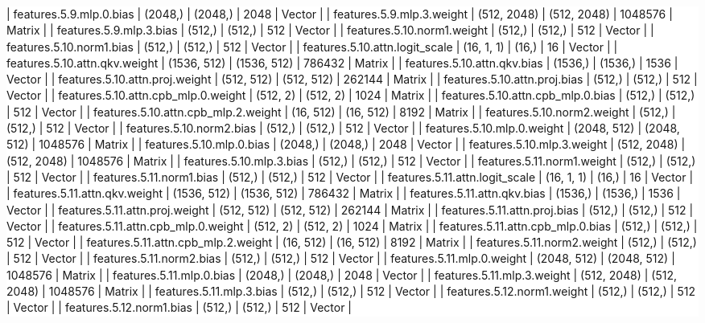 | features.5.9.mlp.0.bias | (2048,) | (2048,) | 2048 | Vector |
| features.5.9.mlp.3.weight | (512, 2048) | (512, 2048) | 1048576 | Matrix |
| features.5.9.mlp.3.bias | (512,) | (512,) | 512 | Vector |
| features.5.10.norm1.weight | (512,) | (512,) | 512 | Vector |
| features.5.10.norm1.bias | (512,) | (512,) | 512 | Vector |
| features.5.10.attn.logit_scale | (16, 1, 1) | (16,) | 16 | Vector |
| features.5.10.attn.qkv.weight | (1536, 512) | (1536, 512) | 786432 | Matrix |
| features.5.10.attn.qkv.bias | (1536,) | (1536,) | 1536 | Vector |
| features.5.10.attn.proj.weight | (512, 512) | (512, 512) | 262144 | Matrix |
| features.5.10.attn.proj.bias | (512,) | (512,) | 512 | Vector |
| features.5.10.attn.cpb_mlp.0.weight | (512, 2) | (512, 2) | 1024 | Matrix |
| features.5.10.attn.cpb_mlp.0.bias | (512,) | (512,) | 512 | Vector |
| features.5.10.attn.cpb_mlp.2.weight | (16, 512) | (16, 512) | 8192 | Matrix |
| features.5.10.norm2.weight | (512,) | (512,) | 512 | Vector |
| features.5.10.norm2.bias | (512,) | (512,) | 512 | Vector |
| features.5.10.mlp.0.weight | (2048, 512) | (2048, 512) | 1048576 | Matrix |
| features.5.10.mlp.0.bias | (2048,) | (2048,) | 2048 | Vector |
| features.5.10.mlp.3.weight | (512, 2048) | (512, 2048) | 1048576 | Matrix |
| features.5.10.mlp.3.bias | (512,) | (512,) | 512 | Vector |
| features.5.11.norm1.weight | (512,) | (512,) | 512 | Vector |
| features.5.11.norm1.bias | (512,) | (512,) | 512 | Vector |
| features.5.11.attn.logit_scale | (16, 1, 1) | (16,) | 16 | Vector |
| features.5.11.attn.qkv.weight | (1536, 512) | (1536, 512) | 786432 | Matrix |
| features.5.11.attn.qkv.bias | (1536,) | (1536,) | 1536 | Vector |
| features.5.11.attn.proj.weight | (512, 512) | (512, 512) | 262144 | Matrix |
| features.5.11.attn.proj.bias | (512,) | (512,) | 512 | Vector |
| features.5.11.attn.cpb_mlp.0.weight | (512, 2) | (512, 2) | 1024 | Matrix |
| features.5.11.attn.cpb_mlp.0.bias | (512,) | (512,) | 512 | Vector |
| features.5.11.attn.cpb_mlp.2.weight | (16, 512) | (16, 512) | 8192 | Matrix |
| features.5.11.norm2.weight | (512,) | (512,) | 512 | Vector |
| features.5.11.norm2.bias | (512,) | (512,) | 512 | Vector |
| features.5.11.mlp.0.weight | (2048, 512) | (2048, 512) | 1048576 | Matrix |
| features.5.11.mlp.0.bias | (2048,) | (2048,) | 2048 | Vector |
| features.5.11.mlp.3.weight | (512, 2048) | (512, 2048) | 1048576 | Matrix |
| features.5.11.mlp.3.bias | (512,) | (512,) | 512 | Vector |
| features.5.12.norm1.weight | (512,) | (512,) | 512 | Vector |
| features.5.12.norm1.bias | (512,) | (512,) | 512 | Vector |